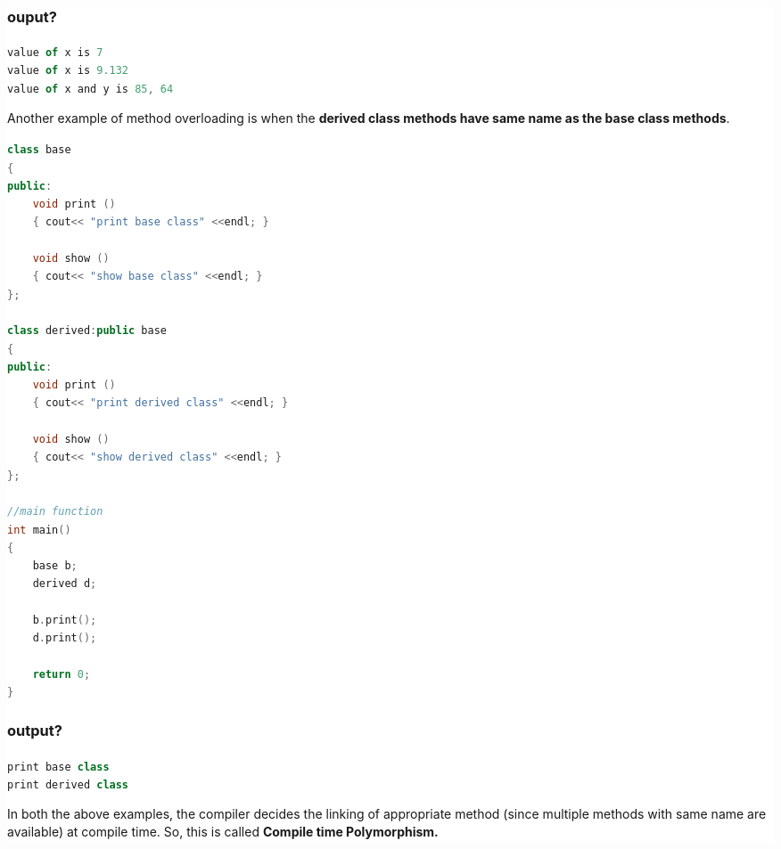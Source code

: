 ### ouput?

```jsx
value of x is 7
value of x is 9.132
value of x and y is 85, 64
```

Another example of method overloading is when the **derived class methods have same name as the base class methods**. 

```cpp
class base
{
public:
    void print ()
    { cout<< "print base class" <<endl; }
    
    void show ()
    { cout<< "show base class" <<endl; }
};
    
class derived:public base
{
public:
    void print ()
    { cout<< "print derived class" <<endl; }
    
    void show ()
    { cout<< "show derived class" <<endl; }
};
    
//main function
int main() 
{
    base b;
    derived d;
            
    b.print(); 
    d.print(); 
    
    return 0;
}
```

### output?

```cpp
print base class
print derived class
```

In both the above examples, the compiler decides the linking of appropriate method (since multiple methods with same name are available) at compile time. So, this is called **Compile time Polymorphism.**
